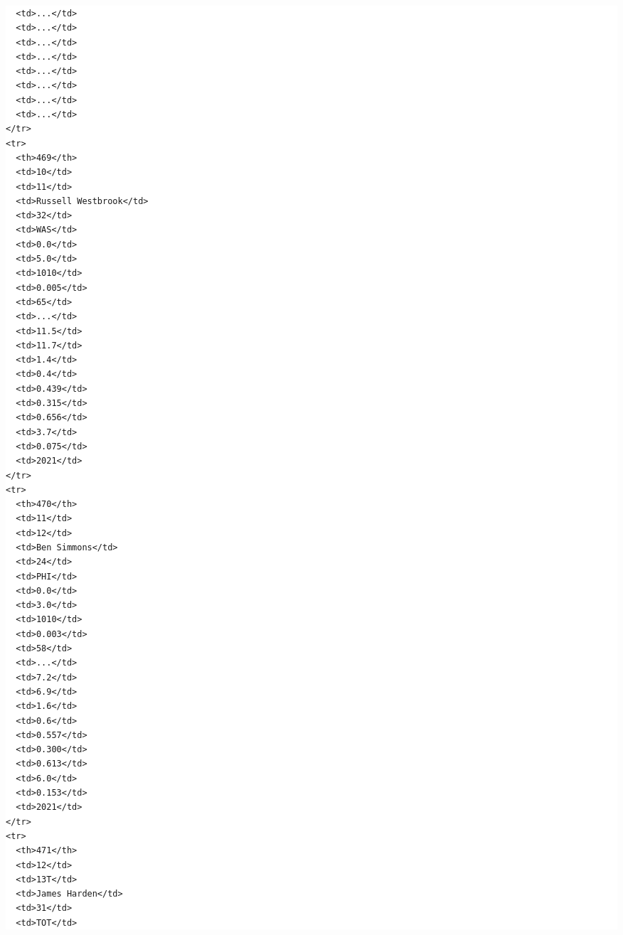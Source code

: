       <td>...</td>
      <td>...</td>
      <td>...</td>
      <td>...</td>
      <td>...</td>
      <td>...</td>
      <td>...</td>
      <td>...</td>
    </tr>
    <tr>
      <th>469</th>
      <td>10</td>
      <td>11</td>
      <td>Russell Westbrook</td>
      <td>32</td>
      <td>WAS</td>
      <td>0.0</td>
      <td>5.0</td>
      <td>1010</td>
      <td>0.005</td>
      <td>65</td>
      <td>...</td>
      <td>11.5</td>
      <td>11.7</td>
      <td>1.4</td>
      <td>0.4</td>
      <td>0.439</td>
      <td>0.315</td>
      <td>0.656</td>
      <td>3.7</td>
      <td>0.075</td>
      <td>2021</td>
    </tr>
    <tr>
      <th>470</th>
      <td>11</td>
      <td>12</td>
      <td>Ben Simmons</td>
      <td>24</td>
      <td>PHI</td>
      <td>0.0</td>
      <td>3.0</td>
      <td>1010</td>
      <td>0.003</td>
      <td>58</td>
      <td>...</td>
      <td>7.2</td>
      <td>6.9</td>
      <td>1.6</td>
      <td>0.6</td>
      <td>0.557</td>
      <td>0.300</td>
      <td>0.613</td>
      <td>6.0</td>
      <td>0.153</td>
      <td>2021</td>
    </tr>
    <tr>
      <th>471</th>
      <td>12</td>
      <td>13T</td>
      <td>James Harden</td>
      <td>31</td>
      <td>TOT</td>